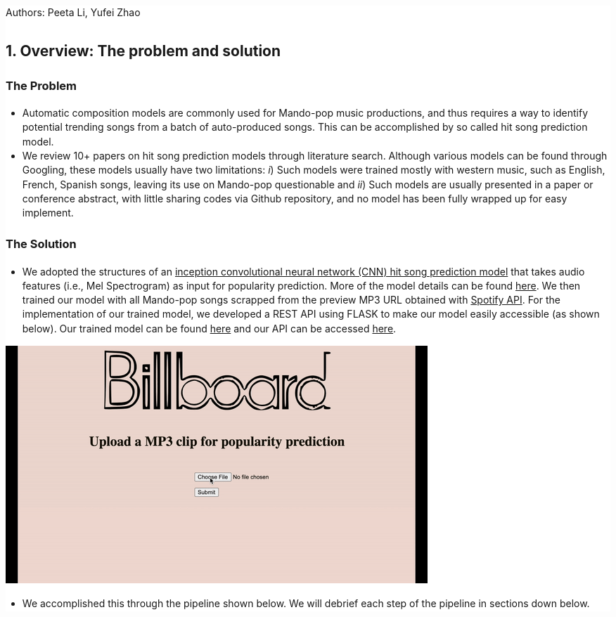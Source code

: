 
Authors: Peeta Li, Yufei Zhao

## 1. Overview: The problem and solution

### The Problem

- Automatic composition models are commonly used for Mando-pop music productions, and thus requires a way to identify potential trending songs from a batch of auto-produced songs. This can be accomplished by so called hit song prediction model.
- We review 10+ papers on hit song prediction models through literature search. Although various models can be found through Googling, these models usually have two limitations: *i*) Such models were trained mostly with western music, such as English, French, Spanish songs, leaving its use on Mando-pop questionable and *ii*) Such models are usually presented in a paper or conference abstract, with little sharing codes via Github repository,  and no model has been fully wrapped up for easy implement.

### The Solution

- We adopted the structures of an [inception convolutional neural network (CNN) hit song prediction model](https://arxiv.org/pdf/1710.10814.pdf) that takes audio features (i.e., Mel Spectrogram) as input for popularity prediction. More of the model details can be found [here](). We then trained our model with all Mando-pop songs scrapped from the preview MP3 URL obtained with [Spotify API](https://developer.spotify.com/). For the implementation of our trained model, we developed a REST API using FLASK to make our model easily accessible (as shown below). Our trained model can be found [here](https://github.com/Irisfee/spotify_analysis) and our API can be accessed [here](https://github.com/Irisfee/popularity_predict_api).

![demo.gif](Building%20API%20for%20Predicting%20Mando-pop%20Popularity%2000db7035e3ff4ef185883cdba69de8a0/demo.gif)

- We accomplished this through the pipeline shown below. We will debrief each step of the pipeline in sections down below.
